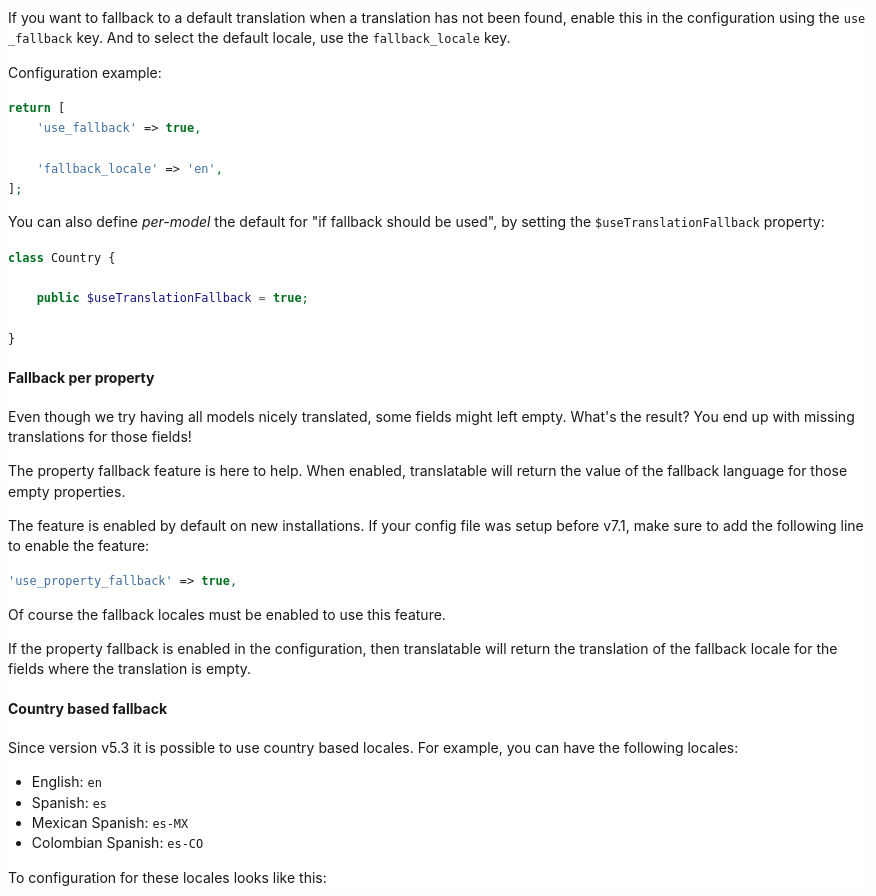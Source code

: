 If you want to fallback to a default translation when a translation has not been found, enable this in the configuration
using the `use_fallback` key. And to select the default locale, use the `fallback_locale` key.

Configuration example:

```php
return [
    'use_fallback' => true,

    'fallback_locale' => 'en',    
];
```

You can also define *per-model* the default for "if fallback should be used", by setting the `$useTranslationFallback` property:

```php
class Country {

    public $useTranslationFallback = true;

}
```

#### Fallback per property 

Even though we try having all models nicely translated, some fields might left empty. What's the result? You end up with missing translations for those fields!

The property fallback feature is here to help. When enabled, translatable will return the value of the fallback language 
for those empty properties. 

The feature is enabled by default on new installations. If your config file was setup before v7.1, make sure to add 
the following line to enable the feature:

```php
'use_property_fallback' => true,
```

Of course the fallback locales must be enabled to use this feature.
 
 If the property fallback is enabled in the configuration, then translatable
 will return the translation of the fallback locale for the fields where the translation is empty. 

#### Country based fallback

Since version v5.3 it is possible to use country based locales. For example, you can have the following locales:

- English: `en`
- Spanish: `es`
- Mexican Spanish: `es-MX`
- Colombian Spanish: `es-CO`

To configuration for these locales looks like this:
